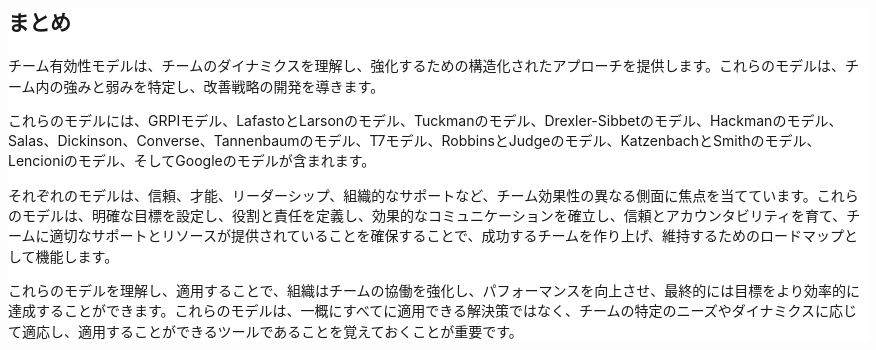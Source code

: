 ## まとめ

チーム有効性モデルは、チームのダイナミクスを理解し、強化するための構造化されたアプローチを提供します。これらのモデルは、チーム内の強みと弱みを特定し、改善戦略の開発を導きます。

これらのモデルには、GRPIモデル、LafastoとLarsonのモデル、Tuckmanのモデル、Drexler-Sibbetのモデル、Hackmanのモデル、Salas、Dickinson、Converse、Tannenbaumのモデル、T7モデル、RobbinsとJudgeのモデル、KatzenbachとSmithのモデル、Lencioniのモデル、そしてGoogleのモデルが含まれます。

それぞれのモデルは、信頼、才能、リーダーシップ、組織的なサポートなど、チーム効果性の異なる側面に焦点を当てています。これらのモデルは、明確な目標を設定し、役割と責任を定義し、効果的なコミュニケーションを確立し、信頼とアカウンタビリティを育て、チームに適切なサポートとリソースが提供されていることを確保することで、成功するチームを作り上げ、維持するためのロードマップとして機能します。

これらのモデルを理解し、適用することで、組織はチームの協働を強化し、パフォーマンスを向上させ、最終的には目標をより効率的に達成することができます。これらのモデルは、一概にすべてに適用できる解決策ではなく、チームの特定のニーズやダイナミクスに応じて適応し、適用することができるツールであることを覚えておくことが重要です。